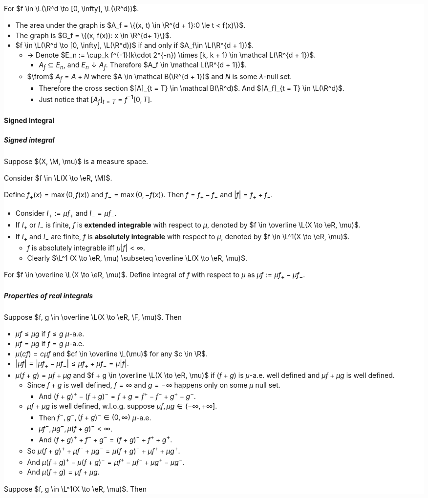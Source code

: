 For $f \in \L(\R^d \to [0, \infty], \L(\R^d))$.

- The area under the graph is $A_f = \{(x, t) \in \R^{d + 1}:0 \le t < f(x)\}$.
- The graph is $G_f = \{(x, f(x)): x \in \R^{d+ 1}\}$.
- $f \in \L(\R^d \to [0, \infty], \L(\R^d))$ if and only if $A_f\in \L(\R^{d + 1})$.
  - $\to$ Denote $E_n := \cup_k f^{-1}(k\cdot 2^{-n}) \times [k, k + 1) \in \mathcal L(\R^{d + 1})$.
    - $A_f \subseteq E_n$, and $E_n \downarrow A_f$. Therefore $A_f \in \mathcal L(\R^{d + 1})$.
  - $\from$ $A_f = A + N$ where $A \in \mathcal B(\R^{d + 1})$ and $N$ is some $\lambda$-null set.
    - Therefore the cross section $[A]_{t = T} \in \mathcal B(\R^d)$. And $[A_f]_{t = T} \in \L(\R^d)$.
    - Just notice that $[A_f]_{t=T} = f^{-1}[0, T]$.

#### Signed Integral

##### Signed integral

Suppose $(X, \M, \mu)$ is a measure space.

Consider $f \in \L(X \to \eR, \M)$.

Define $f_+(x) = \max(0, f(x))$ and $f_- = \max(0, -f(x))$. Then $f = f_+ - f_-$ and $|f| = f_+ + f_-$.

- Consider $I_+:= \mu f_+$ and $I_- = \mu f_-$.
- If $I_+$ or $I_-$ is finite, $f$ is **extended integrable** with respect to $\mu$, denoted by $f \in \overline \L(X \to \eR, \mu)$.
- If $I_+$ and $I_-$ are finite, $f$ is **absolutely integrable** with respect to $\mu$, denoted by $f \in \L^1(X \to \eR, \mu)$.
  - $f$ is absolutely integrable iff $\mu |f| < \infty$.
  - Clearly $\L^1 (X \to \eR, \mu) \subseteq \overline \L(X \to \eR, \mu)$.

For $f \in \overline \L(X \to \eR, \mu)$. Define integral of $f$ with respect to $\mu$ as $\mu f := \mu f_+ - \mu f_-$.

##### Properties of real integrals

Suppose $f, g \in \overline \L(X \to \eR, \F, \mu)$. Then

- $\mu f \le \mu g$ if $f \le g$ $\mu$-a.e.
- $\mu f = \mu g$ if $f = g$ $\mu$-a.e.
- $\mu (cf) = c \mu f$ and $cf \in \overline \L(\mu)$ for any $c \in \R$.
- $|\mu f| = |\mu f _+ - \mu f_-| \le \mu f_+ + \mu f_- = \mu |f|$.
- $\mu(f + g) = \mu f + \mu g$ and $f + g \in \overline \L(X \to \eR, \mu)$ if $(f + g)$ is $\mu$-a.e. well defined and $\mu f + \mu g$ is well defined.
    - Since $f + g$ is well defined, $f = \infty$ and $g = -\infty$ happens only on some $\mu$ null set.
        - And $(f + g)^+ - (f + g)^- = f + g = f^+ - f^- + g^+ - g^-$.
    - $\mu f + \mu g$ is well defined, w.l.o.g. suppose $\mu f, \mu g \in (-\infty, +\infty]$.
        - Then $f^-, g^-, (f + g)^{-} \in (0, \infty)$ $\mu$-a.e.
        - $\mu f^-, \mu g^-, \mu (f + g)^- < \infty$.
        - And $(f + g)^+ + f^- + g^- = (f + g)^- + f^+ + g^+$.
    - So $\mu (f + g)^+ + \mu f^- + \mu g^- = \mu (f + g)^- + \mu f^+ + \mu g^+$.
    - And $\mu (f + g)^+ - \mu(f + g)^- = \mu f^+ - \mu f^- + \mu g^+ - \mu g ^-$.
    - And $\mu(f + g) = \mu f + \mu g$.

Suppose $f, g \in \L^1(X \to \eR, \mu)$. Then
